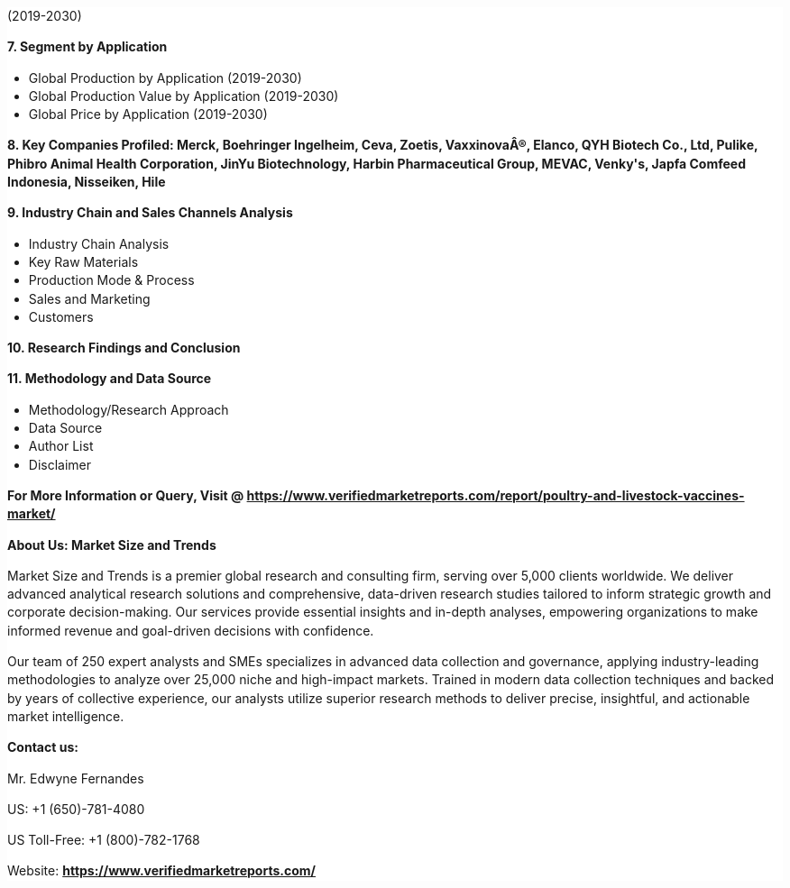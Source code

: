 (2019-2030)</li></ul><p><strong>7. Segment by Application</strong></p><ul><li>Global Production by Application (2019-2030)</li><li>Global Production Value by Application (2019-2030)</li><li>Global Price by Application (2019-2030)</li></ul><p><strong>8. Key Companies Profiled: Merck, Boehringer Ingelheim, Ceva, Zoetis, VaxxinovaÂ®, Elanco, QYH Biotech Co., Ltd, Pulike, Phibro Animal Health Corporation, JinYu Biotechnology, Harbin Pharmaceutical Group, MEVAC, Venky's, Japfa Comfeed Indonesia, Nisseiken, Hile</strong></p><p><strong>9. Industry Chain and Sales Channels Analysis</strong></p><ul><li>Industry Chain Analysis</li><li>Key Raw Materials</li><li>Production Mode &amp; Process</li><li>Sales and Marketing</li><li>Customers</li></ul><p><strong>10. Research Findings and Conclusion</strong></p><p><strong>11. Methodology and Data Source</strong></p><ul><li>Methodology/Research Approach</li><li>Data Source</li><li>Author List</li><li>Disclaimer</li></ul></p><p><strong>For More Information or Query, Visit @ <a href="https://www.verifiedmarketreports.com/report/poultry-and-livestock-vaccines-market/">https://www.verifiedmarketreports.com/report/poultry-and-livestock-vaccines-market/</a></strong></p><p><strong>About Us: Market Size and Trends</strong></p><p>Market Size and Trends is a premier global research and consulting firm, serving over 5,000 clients worldwide. We deliver advanced analytical research solutions and comprehensive, data-driven research studies tailored to inform strategic growth and corporate decision-making. Our services provide essential insights and in-depth analyses, empowering organizations to make informed revenue and goal-driven decisions with confidence.</p><p>Our team of 250 expert analysts and SMEs specializes in advanced data collection and governance, applying industry-leading methodologies to analyze over 25,000 niche and high-impact markets. Trained in modern data collection techniques and backed by years of collective experience, our analysts utilize superior research methods to deliver precise, insightful, and actionable market intelligence.</p><p><strong>Contact us:</strong></p><p>Mr. Edwyne Fernandes</p><p>US: +1 (650)-781-4080</p><p>US Toll-Free: +1 (800)-782-1768</p><p>Website: <strong><a href="https://www.verifiedmarketreports.com/">https://www.verifiedmarketreports.com/</a></strong></p>
